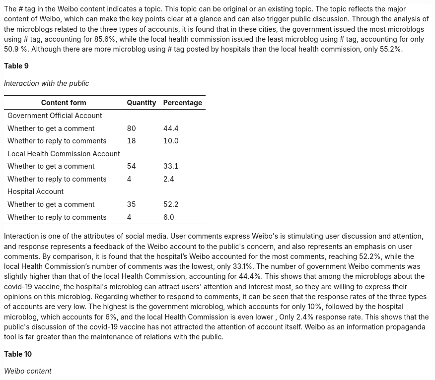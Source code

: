 The \# tag in the Weibo content indicates a topic. This topic can be original or
an existing topic. The topic reflects the major content of Weibo, which can make
the key points clear at a glance and can also trigger public discussion. Through
the analysis of the microblogs related to the three types of accounts, it is
found that in these cities, the government issued the most microblogs using \#
tag, accounting for 85.6%, while the local health commission issued the least
microblog using \# tag, accounting for only 50.9 %. Although there are more
microblog using \# tag posted by hospitals than the local health commission,
only 55.2%.

**Table 9**

*Interaction with the public*

| Content form                    | Quantity | Percentage |
|---------------------------------|----------|------------|
| Government Official Account     |          |            |
| Whether to get a comment        | 80       | 44.4       |
| Whether to reply to comments    | 18       | 10.0       |
| Local Health Commission Account |          |            |
| Whether to get a comment        | 54       | 33.1       |
| Whether to reply to comments    | 4        | 2.4        |
| Hospital Account                |          |            |
| Whether to get a comment        | 35       | 52.2       |
| Whether to reply to comments    | 4        | 6.0        |

Interaction is one of the attributes of social media. User comments express
Weibo's is stimulating user discussion and attention, and response represents a
feedback of the Weibo account to the public's concern, and also represents an
emphasis on user comments. By comparison, it is found that the hospital’s Weibo
accounted for the most comments, reaching 52.2%, while the local Health
Commission’s number of comments was the lowest, only 33.1%. The number of
government Weibo comments was slightly higher than that of the local Health
Commission, accounting for 44.4%. This shows that among the microblogs about the
covid-19 vaccine, the hospital's microblog can attract users' attention and
interest most, so they are willing to express their opinions on this microblog.
Regarding whether to respond to comments, it can be seen that the response rates
of the three types of accounts are very low. The highest is the government
microblog, which accounts for only 10%, followed by the hospital microblog,
which accounts for 6%, and the local Health Commission is even lower , Only 2.4%
response rate. This shows that the public's discussion of the covid-19 vaccine
has not attracted the attention of account itself. Weibo as an information
propaganda tool is far greater than the maintenance of relations with the
public.

**Table 10**

*Weibo content*
